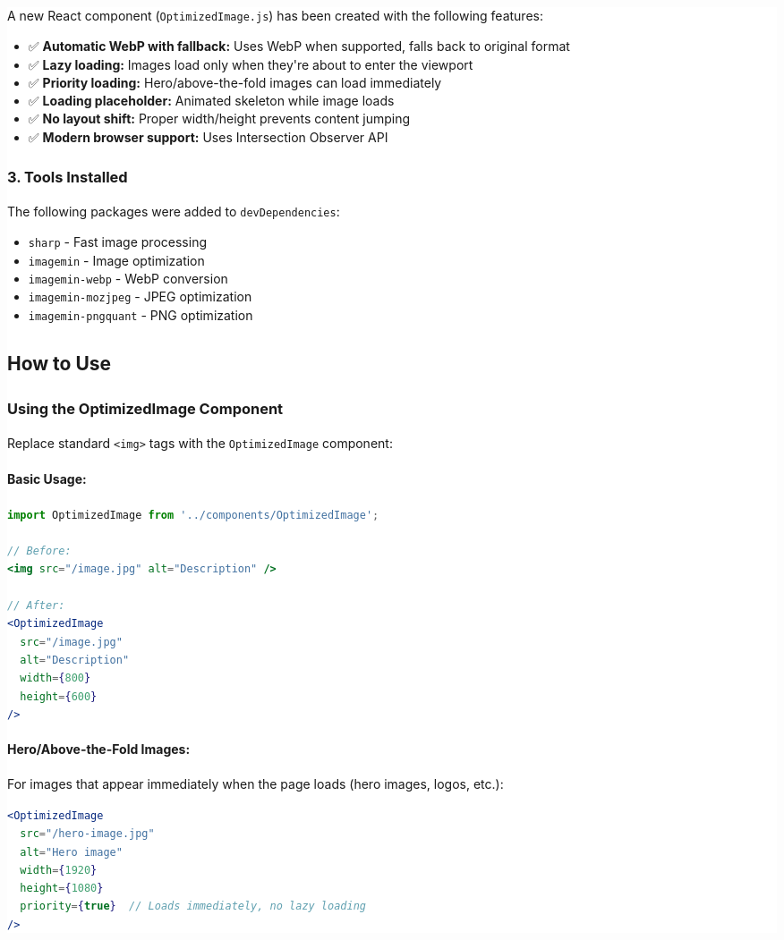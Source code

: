 A new React component (`OptimizedImage.js`) has been created with the following features:

- ✅ **Automatic WebP with fallback:** Uses WebP when supported, falls back to original format
- ✅ **Lazy loading:** Images load only when they're about to enter the viewport
- ✅ **Priority loading:** Hero/above-the-fold images can load immediately
- ✅ **Loading placeholder:** Animated skeleton while image loads
- ✅ **No layout shift:** Proper width/height prevents content jumping
- ✅ **Modern browser support:** Uses Intersection Observer API

### 3. Tools Installed

The following packages were added to `devDependencies`:
- `sharp` - Fast image processing
- `imagemin` - Image optimization
- `imagemin-webp` - WebP conversion
- `imagemin-mozjpeg` - JPEG optimization
- `imagemin-pngquant` - PNG optimization

## How to Use

### Using the OptimizedImage Component

Replace standard `<img>` tags with the `OptimizedImage` component:

#### Basic Usage:

```jsx
import OptimizedImage from '../components/OptimizedImage';

// Before:
<img src="/image.jpg" alt="Description" />

// After:
<OptimizedImage
  src="/image.jpg"
  alt="Description"
  width={800}
  height={600}
/>
```

#### Hero/Above-the-Fold Images:

For images that appear immediately when the page loads (hero images, logos, etc.):

```jsx
<OptimizedImage
  src="/hero-image.jpg"
  alt="Hero image"
  width={1920}
  height={1080}
  priority={true}  // Loads immediately, no lazy loading
/>
```
